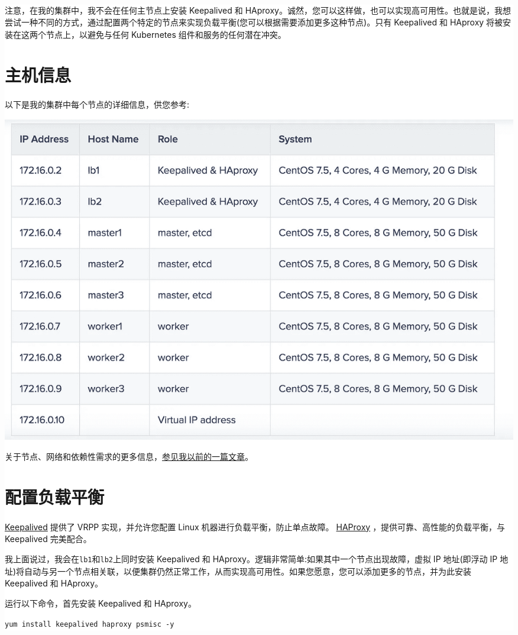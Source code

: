 注意，在我的集群中，我不会在任何主节点上安装 Keepalived 和 HAproxy。诚然，您可以这样做，也可以实现高可用性。也就是说，我想尝试一种不同的方式，通过配置两个特定的节点来实现负载平衡(您可以根据需要添加更多这种节点)。只有 Keepalived 和 HAproxy 将被安装在这两个节点上，以避免与任何 Kubernetes 组件和服务的任何潜在冲突。

# 主机信息

以下是我的集群中每个节点的详细信息，供您参考:

![](img/7b69928e5f849cd3b57c2f498635cc2c.png)

关于节点、网络和依赖性需求的更多信息，[参见我以前的一篇文章](https://kubesphere.io/blogs/install-kubernetes-using-kubekey/#node-requirements)。

# 配置负载平衡

[Keepalived](https://www.keepalived.org/) 提供了 VRPP 实现，并允许您配置 Linux 机器进行负载平衡，防止单点故障。 [HAProxy](https://www.haproxy.org/) ，提供可靠、高性能的负载平衡，与 Keepalived 完美配合。

我上面说过，我会在`lb1`和`lb2`上同时安装 Keepalived 和 HAproxy。逻辑非常简单:如果其中一个节点出现故障，虚拟 IP 地址(即浮动 IP 地址)将自动与另一个节点相关联，以便集群仍然正常工作，从而实现高可用性。如果您愿意，您可以添加更多的节点，并为此安装 Keepalived 和 HAproxy。

运行以下命令，首先安装 Keepalived 和 HAproxy。

```
yum install keepalived haproxy psmisc -y
```
